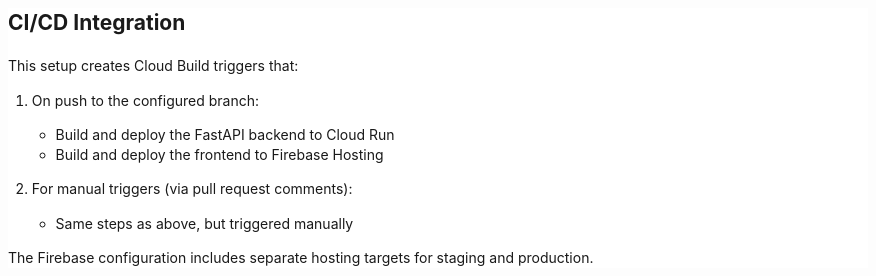 ## CI/CD Integration

This setup creates Cloud Build triggers that:

1. On push to the configured branch:
   - Build and deploy the FastAPI backend to Cloud Run
   - Build and deploy the frontend to Firebase Hosting

2. For manual triggers (via pull request comments):
   - Same steps as above, but triggered manually

The Firebase configuration includes separate hosting targets for staging and production. 